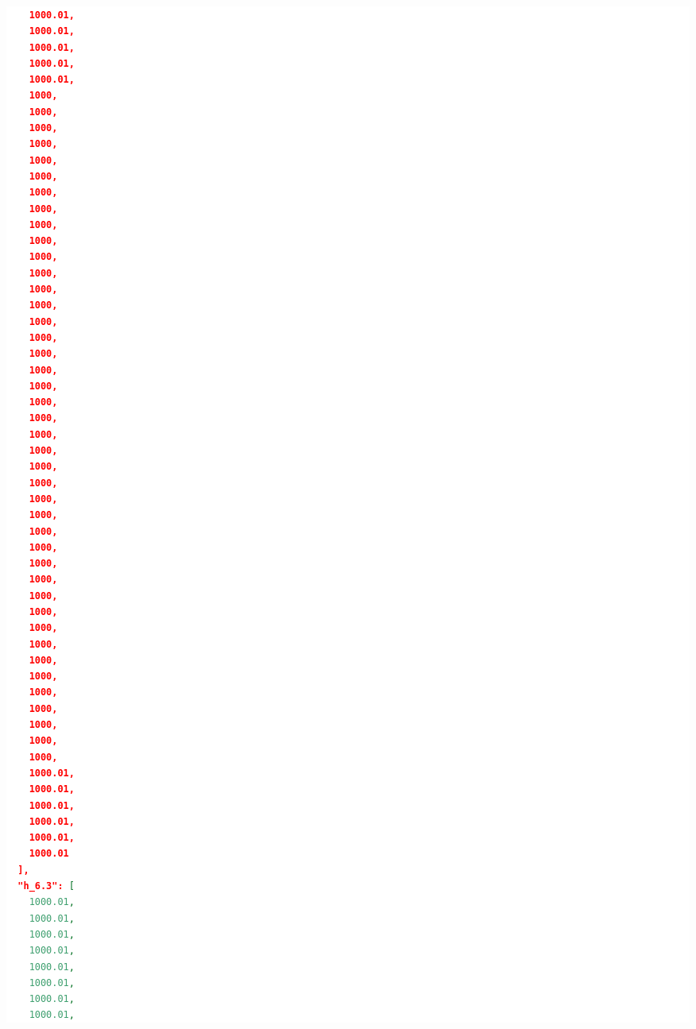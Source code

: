 ```json
    1000.01,
    1000.01,
    1000.01,
    1000.01,
    1000.01,
    1000,
    1000,
    1000,
    1000,
    1000,
    1000,
    1000,
    1000,
    1000,
    1000,
    1000,
    1000,
    1000,
    1000,
    1000,
    1000,
    1000,
    1000,
    1000,
    1000,
    1000,
    1000,
    1000,
    1000,
    1000,
    1000,
    1000,
    1000,
    1000,
    1000,
    1000,
    1000,
    1000,
    1000,
    1000,
    1000,
    1000,
    1000,
    1000,
    1000,
    1000,
    1000,
    1000.01,
    1000.01,
    1000.01,
    1000.01,
    1000.01,
    1000.01
  ],
  "h_6.3": [
    1000.01,
    1000.01,
    1000.01,
    1000.01,
    1000.01,
    1000.01,
    1000.01,
    1000.01,
```